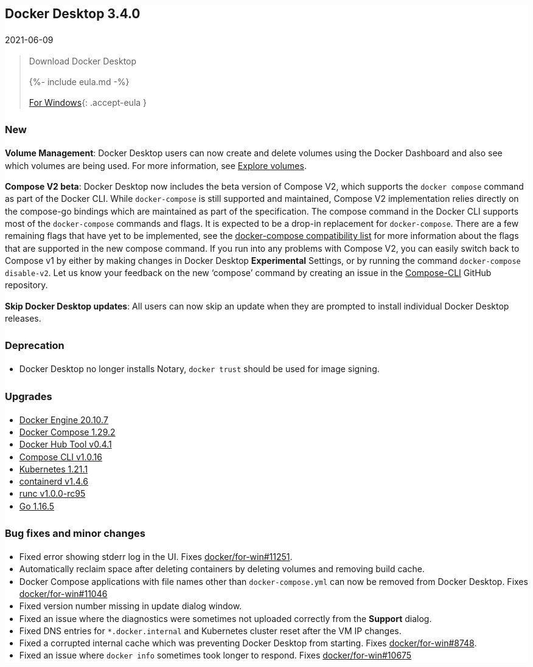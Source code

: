 ## Docker Desktop 3.4.0
2021-06-09

> Download Docker Desktop
>
> {%- include eula.md -%}
>
> [For Windows](https://desktop.docker.com/win/stable/amd64/65384/Docker%20Desktop%20Installer.exe){: .accept-eula }

### New

**Volume Management**: Docker Desktop users can now create and delete volumes using the Docker Dashboard and also see which volumes are being used. For more information, see [Explore volumes](../use-desktop/volumes.md).

**Compose V2 beta**: Docker Desktop now includes the beta version of Compose V2, which supports the `docker compose` command as part of the Docker CLI. While `docker-compose` is still supported and maintained, Compose V2 implementation relies directly on the compose-go bindings which are maintained as part of the specification. The compose command in the Docker CLI supports most of the `docker-compose` commands and flags. It is expected to be a drop-in replacement for `docker-compose`. There are a few remaining flags that have yet to be implemented, see the [docker-compose compatibility list](../../compose/compose-v2/index.md) for more information about the flags that are supported in the new compose command. If you run into any problems with Compose V2, you can easily switch back to Compose v1 by either by making changes in Docker Desktop **Experimental** Settings, or by running the command `docker-compose disable-v2`. Let us know your feedback on the new ‘compose’ command by creating an issue in the [Compose-CLI](https://github.com/docker/compose-cli/issues) GitHub repository.

**Skip Docker Desktop updates**: All users can now skip an update when they are prompted to install individual Docker Desktop releases. 

### Deprecation

- Docker Desktop no longer installs Notary, `docker trust` should be used for image signing.

### Upgrades

- [Docker Engine 20.10.7](../../engine/release-notes/index.md#20107)
- [Docker Compose 1.29.2](https://github.com/docker/compose/releases/tag/1.29.2)
- [Docker Hub Tool v0.4.1](https://github.com/docker/hub-tool/releases/tag/v0.4.1)
- [Compose CLI v1.0.16](https://github.com/docker/compose-cli/releases/tag/v1.0.16)
- [Kubernetes 1.21.1](https://github.com/kubernetes/kubernetes/releases/tag/v1.21.1)
- [containerd v1.4.6](https://github.com/containerd/containerd/releases/tag/v1.4.6)
- [runc v1.0.0-rc95](https://github.com/opencontainers/runc/releases/tag/v1.0.0-rc95)
- [Go 1.16.5](https://github.com/golang/go/releases/tag/go1.16.5)

### Bug fixes and minor changes

- Fixed error showing stderr log in the UI. Fixes [docker/for-win#11251](https://github.com/docker/for-win/issues/11251).
- Automatically reclaim space after deleting containers by deleting volumes and removing build cache.
- Docker Compose applications with file names other than `docker-compose.yml` can now be removed from Docker Desktop. Fixes [docker/for-win#11046](https://github.com/docker/for-win/issues/11046)
- Fixed version number missing in update dialog window.
- Fixed an issue where the diagnostics were sometimes not uploaded correctly from the **Support** dialog.
- Fixed DNS entries for `*.docker.internal` and Kubernetes cluster reset after the VM IP changes.
- Fixed a corrupted internal cache which was preventing Docker Desktop from starting. Fixes [docker/for-win#8748](https://github.com/docker/for-win/issues/8748).
- Fixed an issue where `docker info` sometimes took longer to respond. Fixes [docker/for-win#10675](https://github.com/docker/for-win/issues/10675)
